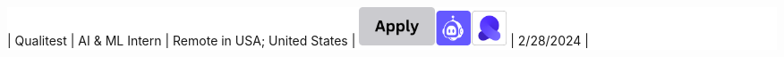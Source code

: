 | Qualitest | AI & ML Intern | Remote in USA; United States | <a href="https://apply.workable.com/qualitest-1/j/D056BFA771/apply"><img src="data/images/applybutton.png" alt="Apply Button" style="width:85px;"></a><a href="https://www.interninsider.me/subscribe?utm_source=git"><img src="data/images/interninsidersmall.png" alt="Intern Insider" style="width:40px;"></a><a href="https://www.ribbon.ai/install"><img src="data/images/ribbonsmall.png" alt="Ribbon" style="width:40px;"></a> | 2/28/2024 |